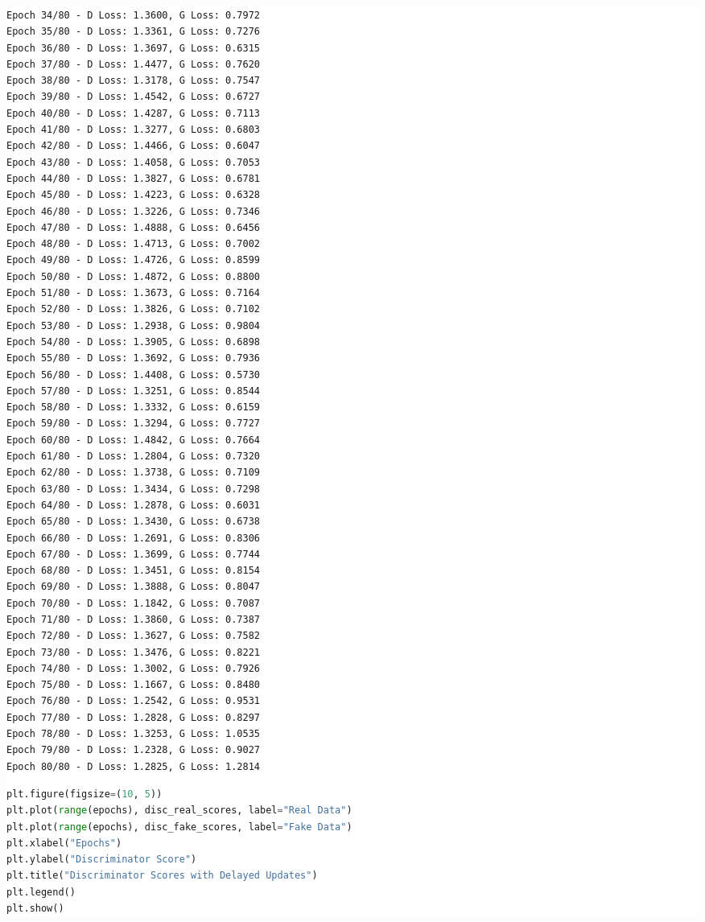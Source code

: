     Epoch 34/80 - D Loss: 1.3600, G Loss: 0.7972
    Epoch 35/80 - D Loss: 1.3361, G Loss: 0.7276
    Epoch 36/80 - D Loss: 1.3697, G Loss: 0.6315
    Epoch 37/80 - D Loss: 1.4477, G Loss: 0.7620
    Epoch 38/80 - D Loss: 1.3178, G Loss: 0.7547
    Epoch 39/80 - D Loss: 1.4542, G Loss: 0.6727
    Epoch 40/80 - D Loss: 1.4287, G Loss: 0.7113
    Epoch 41/80 - D Loss: 1.3277, G Loss: 0.6803
    Epoch 42/80 - D Loss: 1.4466, G Loss: 0.6047
    Epoch 43/80 - D Loss: 1.4058, G Loss: 0.7053
    Epoch 44/80 - D Loss: 1.3827, G Loss: 0.6781
    Epoch 45/80 - D Loss: 1.4223, G Loss: 0.6328
    Epoch 46/80 - D Loss: 1.3226, G Loss: 0.7346
    Epoch 47/80 - D Loss: 1.4888, G Loss: 0.6456
    Epoch 48/80 - D Loss: 1.4713, G Loss: 0.7002
    Epoch 49/80 - D Loss: 1.4726, G Loss: 0.8599
    Epoch 50/80 - D Loss: 1.4872, G Loss: 0.8800
    Epoch 51/80 - D Loss: 1.3673, G Loss: 0.7164
    Epoch 52/80 - D Loss: 1.3826, G Loss: 0.7102
    Epoch 53/80 - D Loss: 1.2938, G Loss: 0.9804
    Epoch 54/80 - D Loss: 1.3905, G Loss: 0.6898
    Epoch 55/80 - D Loss: 1.3692, G Loss: 0.7936
    Epoch 56/80 - D Loss: 1.4408, G Loss: 0.5730
    Epoch 57/80 - D Loss: 1.3251, G Loss: 0.8544
    Epoch 58/80 - D Loss: 1.3332, G Loss: 0.6159
    Epoch 59/80 - D Loss: 1.3294, G Loss: 0.7727
    Epoch 60/80 - D Loss: 1.4842, G Loss: 0.7664
    Epoch 61/80 - D Loss: 1.2804, G Loss: 0.7320
    Epoch 62/80 - D Loss: 1.3738, G Loss: 0.7109
    Epoch 63/80 - D Loss: 1.3434, G Loss: 0.7298
    Epoch 64/80 - D Loss: 1.2878, G Loss: 0.6031
    Epoch 65/80 - D Loss: 1.3430, G Loss: 0.6738
    Epoch 66/80 - D Loss: 1.2691, G Loss: 0.8306
    Epoch 67/80 - D Loss: 1.3699, G Loss: 0.7744
    Epoch 68/80 - D Loss: 1.3451, G Loss: 0.8154
    Epoch 69/80 - D Loss: 1.3888, G Loss: 0.8047
    Epoch 70/80 - D Loss: 1.1842, G Loss: 0.7087
    Epoch 71/80 - D Loss: 1.3860, G Loss: 0.7387
    Epoch 72/80 - D Loss: 1.3627, G Loss: 0.7582
    Epoch 73/80 - D Loss: 1.3476, G Loss: 0.8221
    Epoch 74/80 - D Loss: 1.3002, G Loss: 0.7926
    Epoch 75/80 - D Loss: 1.1667, G Loss: 0.8480
    Epoch 76/80 - D Loss: 1.2542, G Loss: 0.9531
    Epoch 77/80 - D Loss: 1.2828, G Loss: 0.8297
    Epoch 78/80 - D Loss: 1.3253, G Loss: 1.0535
    Epoch 79/80 - D Loss: 1.2328, G Loss: 0.9027
    Epoch 80/80 - D Loss: 1.2825, G Loss: 1.2814



```python
plt.figure(figsize=(10, 5))
plt.plot(range(epochs), disc_real_scores, label="Real Data")
plt.plot(range(epochs), disc_fake_scores, label="Fake Data")
plt.xlabel("Epochs")
plt.ylabel("Discriminator Score")
plt.title("Discriminator Scores with Delayed Updates")
plt.legend()
plt.show()

```

